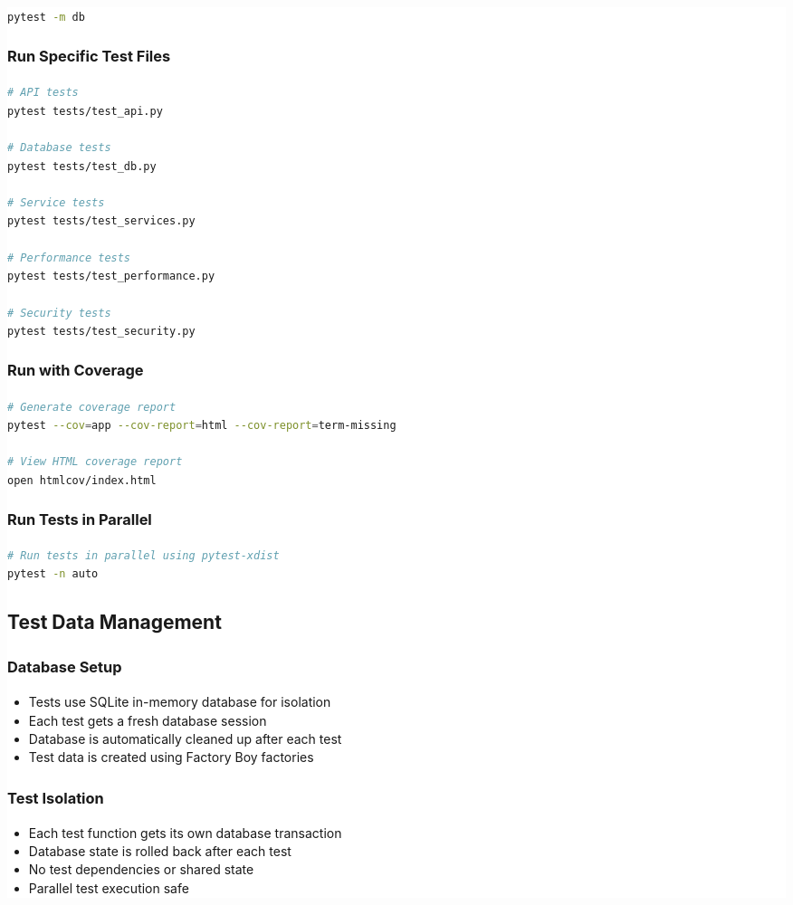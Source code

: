 ```bash
pytest -m db
```

### Run Specific Test Files
```bash
# API tests
pytest tests/test_api.py

# Database tests
pytest tests/test_db.py

# Service tests
pytest tests/test_services.py

# Performance tests
pytest tests/test_performance.py

# Security tests
pytest tests/test_security.py
```

### Run with Coverage
```bash
# Generate coverage report
pytest --cov=app --cov-report=html --cov-report=term-missing

# View HTML coverage report
open htmlcov/index.html
```

### Run Tests in Parallel
```bash
# Run tests in parallel using pytest-xdist
pytest -n auto
```

## Test Data Management

### Database Setup
- Tests use SQLite in-memory database for isolation
- Each test gets a fresh database session
- Database is automatically cleaned up after each test
- Test data is created using Factory Boy factories

### Test Isolation
- Each test function gets its own database transaction
- Database state is rolled back after each test
- No test dependencies or shared state
- Parallel test execution safe
